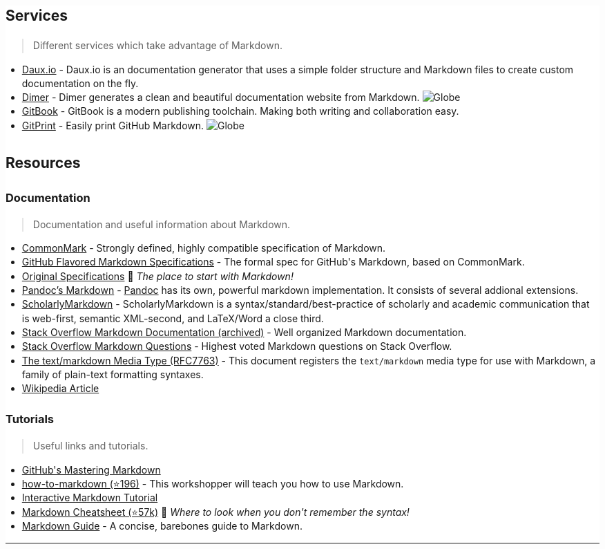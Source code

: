 ## Services

> Different services which take advantage of Markdown.

*   [Daux.io](https://daux.io) - Daux.io is an documentation generator that uses a simple folder structure and Markdown files to create custom documentation on the fly.
*   [Dimer](https://dimerapp.com/) - Dimer generates a clean and beautiful documentation website from Markdown. ![Globe][globe]
*   [GitBook](https://www.gitbook.com/?t=1) - GitBook is a modern publishing toolchain. Making both writing and collaboration easy.
*   [GitPrint](https://gitprint.com/) - Easily print GitHub Markdown. ![Globe][globe]

## Resources

### Documentation

> Documentation and useful information about Markdown.

*   [CommonMark](https://commonmark.org/) - Strongly defined, highly compatible specification of Markdown.
*   [GitHub Flavored Markdown Specifications](https://github.github.com/gfm/) - The formal spec for GitHub's Markdown, based on CommonMark.
*   [Original Specifications](https://daringfireball.net/projects/markdown/) :gem: *The place to start with Markdown!*
*   [Pandoc’s Markdown](https://pandoc.org/MANUAL.html#pandocs-markdown) - [Pandoc](https://pandoc.org/) has its own, powerful markdown implementation. It consists of several addional extensions.
*   [ScholarlyMarkdown](http://scholarlymarkdown.com/) - ScholarlyMarkdown is a syntax/standard/best-practice of scholarly and academic communication that is web-first, semantic XML-second, and LaTeX/Word a close third.
*   [Stack Overflow Markdown Documentation (archived)](https://web.archive.org/web/20160724152503/https://stackoverflow.com/documentation/markdown/topics) - Well organized Markdown documentation.
*   [Stack Overflow Markdown Questions](https://stackoverflow.com/questions/tagged/markdown) - Highest voted Markdown questions on Stack Overflow.
*   [The text/markdown Media Type (RFC7763)](https://tools.ietf.org/html/rfc7763) - This document registers the `text/markdown` media type for use with Markdown, a family of plain-text formatting syntaxes.
*   [Wikipedia Article](https://en.wikipedia.org/wiki/Markdown)

### Tutorials

> Useful links and tutorials.

*   [GitHub's Mastering Markdown](https://guides.github.com/features/mastering-markdown/)
*   [how-to-markdown (⭐196)](https://github.com/workshopper/how-to-markdown) - This workshopper will teach you how to use Markdown.
*   [Interactive Markdown Tutorial](https://www.markdowntutorial.com/)
*   [Markdown Cheatsheet (⭐57k)](https://github.com/adam-p/markdown-here/wiki/Markdown-Cheatsheet) :gem: *Where to look when you don't remember the syntax!*
*   [Markdown Guide](https://www.markdownguide.org) - A concise, barebones guide to Markdown.

***


[globe]: https://maxcdn.icons8.com/Color/PNG/24/Maps/globe-24.png "Globe"
[android-os]: https://maxcdn.icons8.com/Color/PNG/24/Operating_Systems/android_os_copyrighted-24.png "Android OS"
[ios-logo]: https://maxcdn.icons8.com/Color/PNG/24/Logos/ios_logo-24.png "iOS Logo"
[macosx]: https://maxcdn.icons8.com/Android_L/PNG/24/Operating_Systems/mac_os-24.png "Mac OS X"
[linux]: https://maxcdn.icons8.com/Color/PNG/24/Operating_Systems/linux-24.png "Linux"
[windows]: https://maxcdn.icons8.com/Color/PNG/24/Operating_Systems/windows8_copyrighted-24.png "Windows"